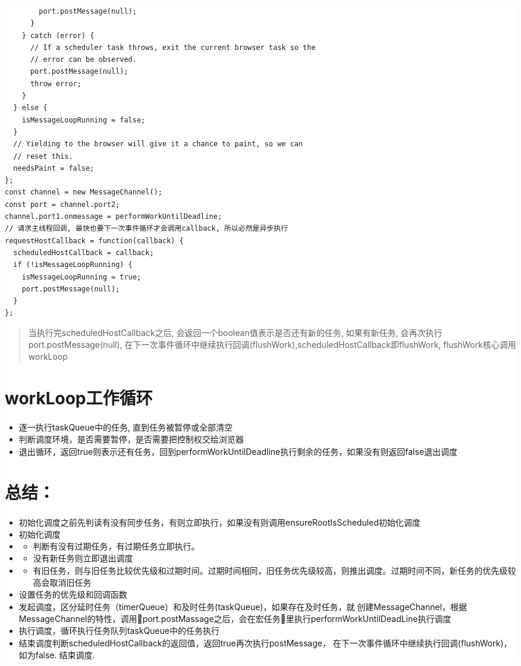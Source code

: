 ```
        port.postMessage(null);
      }
    } catch (error) {
      // If a scheduler task throws, exit the current browser task so the
      // error can be observed.
      port.postMessage(null);
      throw error;
    }
  } else {
    isMessageLoopRunning = false;
  }
  // Yielding to the browser will give it a chance to paint, so we can
  // reset this.
  needsPaint = false;
};
const channel = new MessageChannel();
const port = channel.port2;
channel.port1.onmessage = performWorkUntilDeadline;
// 请求主线程回调, 最快也要下一次事件循环才会调用callback, 所以必然是异步执行
requestHostCallback = function(callback) {
  scheduledHostCallback = callback;
  if (!isMessageLoopRunning) {
    isMessageLoopRunning = true;
    port.postMessage(null);
  }
};

```
> 当执行完scheduledHostCallback之后, 会返回一个boolean值表示是否还有新的任务, 如果有新任务, 会再次执行port.postMessage(null), 在下一次事件循环中继续执行回调(flushWork),scheduledHostCallback即flushWork, flushWork核心调用workLoop

# workLoop工作循环

- 逐一执行taskQueue中的任务, 直到任务被暂停或全部清空
- 判断调度环境，是否需要暂停，是否需要把控制权交给浏览器
- 退出循环，返回true则表示还有任务，回到performWorkUntilDeadline执行剩余的任务，如果没有则返回false退出调度

# 总结：
- 初始化调度之前先判读有没有同步任务，有则立即执行，如果没有则调用ensureRootIsScheduled初始化调度
- 初始化调度
- - 判断有没有过期任务，有过期任务立即执行。
- - 没有新任务则立即退出调度
- - 有旧任务，则与旧任务比较优先级和过期时间。过期时间相同，旧任务优先级较高，则推出调度。过期时间不同，新任务的优先级较高会取消旧任务
- 设置任务的优先级和回调函数
- 发起调度，区分延时任务（timerQueue）和及时任务(taskQueue)，如果存在及时任务，就
创建MessageChannel，根据MessageChannel的特性，调用port.postMassage之后，会在宏任务里执行performWorkUntilDeadLine执行调度
- 执行调度，循环执行任务队列taskQueue中的任务执行
- 结束调度判断scheduledHostCallback的返回值，返回true再次执行postMessage， 在下一次事件循环中继续执行回调(flushWork)，如为false. 结束调度.
